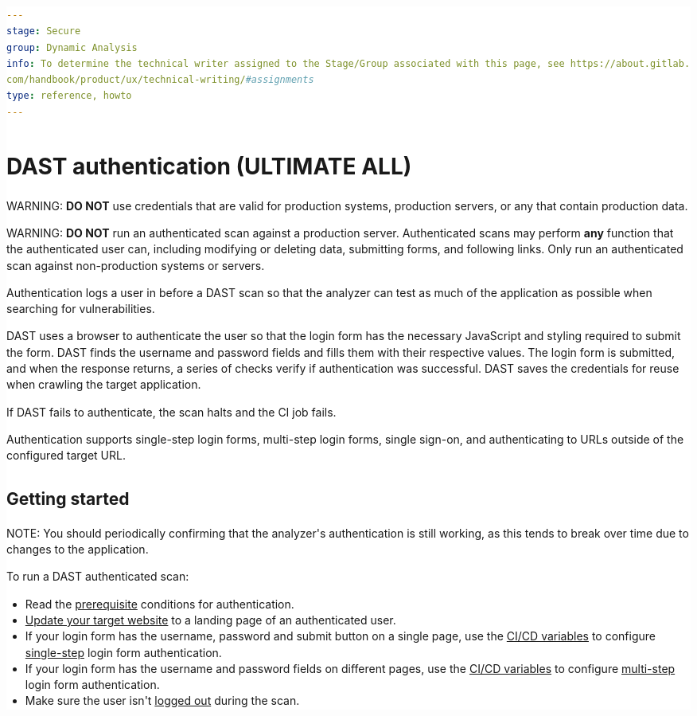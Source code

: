 ```yaml
---
stage: Secure
group: Dynamic Analysis
info: To determine the technical writer assigned to the Stage/Group associated with this page, see https://about.gitlab.com/handbook/product/ux/technical-writing/#assignments
type: reference, howto
---
```


# DAST authentication **(ULTIMATE ALL)**

WARNING:
**DO NOT** use credentials that are valid for production systems, production servers, or any that
contain production data.

WARNING:
**DO NOT** run an authenticated scan against a production server.
Authenticated scans may perform **any** function that the authenticated user can,
including modifying or deleting data, submitting forms, and following links.
Only run an authenticated scan against non-production systems or servers.

Authentication logs a user in before a DAST scan so that the analyzer can test
as much of the application as possible when searching for vulnerabilities.

DAST uses a browser to authenticate the user so that the login form has the necessary JavaScript
and styling required to submit the form. DAST finds the username and password fields and fills them with their respective values.
The login form is submitted, and when the response returns, a series of checks verify if authentication was successful.
DAST saves the credentials for reuse when crawling the target application.

If DAST fails to authenticate, the scan halts and the CI job fails.

Authentication supports single-step login forms, multi-step login forms, single sign-on, and authenticating to URLs outside of the configured target URL.

## Getting started

NOTE:
You should periodically confirming that the analyzer's authentication is still working, as this tends to break over
time due to changes to the application.

To run a DAST authenticated scan:

- Read the [prerequisite](#prerequisites) conditions for authentication.
- [Update your target website](#update-the-target-website) to a landing page of an authenticated user.
- If your login form has the username, password and submit button on a single page, use the [CI/CD variables](#available-cicd-variables) to configure [single-step](#configuration-for-a-single-step-login-form) login form authentication.
- If your login form has the username and password fields on different pages, use the [CI/CD variables](#available-cicd-variables) to configure [multi-step](#configuration-for-a-multi-step-login-form) login form authentication.
- Make sure the user isn't [logged out](#excluding-logout-urls) during the scan.
